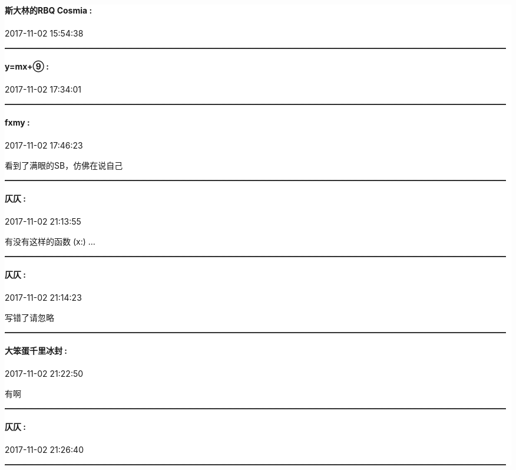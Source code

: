 #### 斯大林的RBQ Cosmia :

<span class="article-duration">2017-11-02 15:54:38</span>



<hr style="border-top: 1px dotted grey;width:99%"/>



#### y=mx+⑨ :

<span class="article-duration">2017-11-02 17:34:01</span>



<hr style="border-top: 1px dotted grey;width:99%"/>



#### fxmy :

<span class="article-duration">2017-11-02 17:46:23</span>

看到了满眼的SB，仿佛在说自己

<hr style="border-top: 1px dotted grey;width:99%"/>



#### 仄仄 :

<span class="article-duration">2017-11-02 21:13:55</span>

有没有这样的函数 (x:) …

<hr style="border-top: 1px dotted grey;width:99%"/>



#### 仄仄 :

<span class="article-duration">2017-11-02 21:14:23</span>

写错了请忽略

<hr style="border-top: 1px dotted grey;width:99%"/>



#### 大笨蛋千里冰封 :

<span class="article-duration">2017-11-02 21:22:50</span>

有啊

<hr style="border-top: 1px dotted grey;width:99%"/>



#### 仄仄 :

<span class="article-duration">2017-11-02 21:26:40</span>



<hr style="border-top: 1px dotted grey;width:99%"/>
